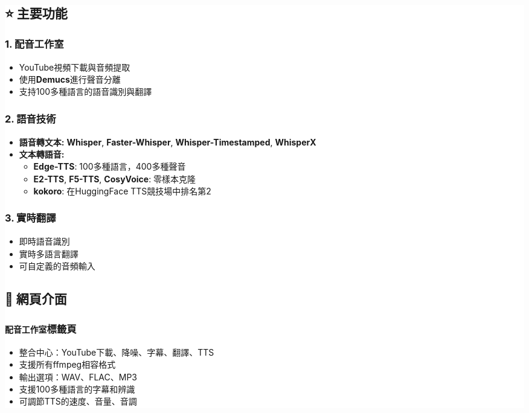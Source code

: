 
## ⭐ 主要功能

### 1. 配音工作室
- YouTube視頻下載與音頻提取
- 使用**Demucs**進行聲音分離
- 支持100多種語言的語音識別與翻譯

### 2. 語音技術
- **語音轉文本:** **Whisper**, **Faster-Whisper**, **Whisper-Timestamped**, **WhisperX**
- **文本轉語音:** 
  - **Edge-TTS**: 100多種語言，400多種聲音
  - **E2-TTS**, **F5-TTS**, **CosyVoice**: 零樣本克隆
  - **kokoro**: 在HuggingFace TTS競技場中排名第2

### 3. 實時翻譯
- 即時語音識別
- 實時多語言翻譯
- 可自定義的音頻輸入



## 🤖 網頁介面

### `配音工作室`標籤頁
- 整合中心：YouTube下載、降噪、字幕、翻譯、TTS
- 支援所有ffmpeg相容格式
- 輸出選項：WAV、FLAC、MP3
- 支援100多種語言的字幕和辨識
- 可調節TTS的速度、音量、音調